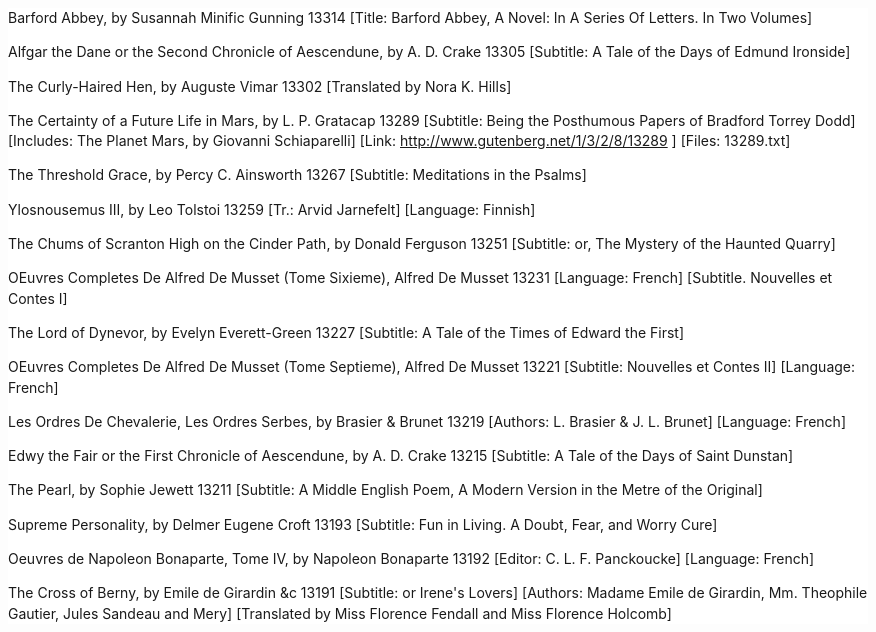 Barford Abbey, by Susannah Minific Gunning                               13314
   [Title: Barford Abbey, A Novel: In A Series Of Letters. In Two Volumes]

Alfgar the Dane or the Second Chronicle of Aescendune, by A. D. Crake    13305
   [Subtitle: A Tale of the Days of Edmund Ironside]

The Curly-Haired Hen, by Auguste Vimar                                   13302
   [Translated by Nora K. Hills]

The Certainty of a Future Life in Mars, by L. P. Gratacap                13289
   [Subtitle: Being the Posthumous Papers of Bradford Torrey Dodd]
   [Includes:  The Planet Mars, by Giovanni Schiaparelli]
   [Link: http://www.gutenberg.net/1/3/2/8/13289 ]
   [Files: 13289.txt]

The Threshold Grace, by Percy C. Ainsworth                               13267
   [Subtitle: Meditations in the Psalms]

Ylosnousemus III, by Leo Tolstoi                                         13259
   [Tr.: Arvid Jarnefelt]
   [Language: Finnish]

The Chums of Scranton High on the Cinder Path, by Donald Ferguson        13251
   [Subtitle: or, The Mystery of the Haunted Quarry]

OEuvres Completes De Alfred De Musset (Tome Sixieme), Alfred De Musset   13231
   [Language: French]
   [Subtitle.  Nouvelles et Contes I]

The Lord of Dynevor, by Evelyn Everett-Green                             13227
   [Subtitle: A Tale of the Times of Edward the First]

OEuvres Completes De Alfred De Musset (Tome Septieme), Alfred De Musset  13221
   [Subtitle: Nouvelles et Contes II]
   [Language: French]

Les Ordres De Chevalerie, Les Ordres Serbes, by Brasier & Brunet         13219
   [Authors: L. Brasier & J. L. Brunet]
   [Language: French]

Edwy the Fair or the First Chronicle of Aescendune, by A. D. Crake       13215
   [Subtitle: A Tale of the Days of Saint Dunstan]

The Pearl, by Sophie Jewett                                              13211
   [Subtitle: A Middle English Poem, A Modern Version in the Metre of the
    Original]

Supreme Personality, by Delmer Eugene Croft                              13193
   [Subtitle: Fun in Living.  A Doubt, Fear, and Worry Cure]

Oeuvres de Napoleon Bonaparte, Tome IV, by Napoleon Bonaparte            13192
   [Editor: C. L. F. Panckoucke]
   [Language: French]

The Cross of Berny, by Emile de Girardin &c                              13191
   [Subtitle: or Irene's Lovers]
   [Authors: Madame Emile de Girardin, Mm. Theophile Gautier, Jules Sandeau
    and Mery]
   [Translated by Miss Florence Fendall and Miss Florence Holcomb]
